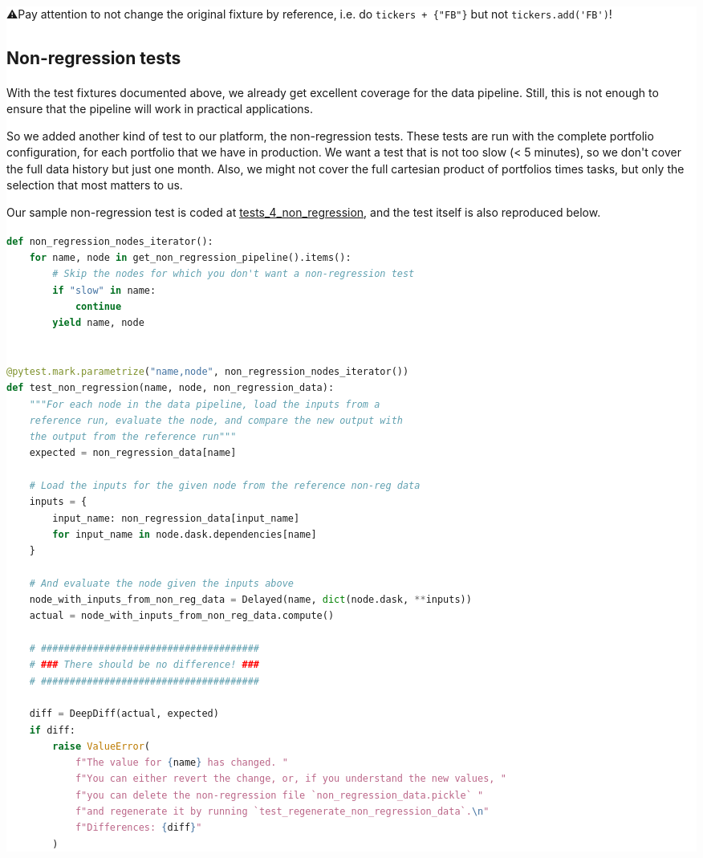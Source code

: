 ⚠️Pay attention to not change the original fixture by reference, i.e. do `tickers + {"FB"}` but not `tickers.add('FB')`!

## Non-regression tests

With the test fixtures documented above, we already get excellent coverage for the data pipeline. Still, this is not enough to ensure that the pipeline will work in practical applications.

So we added another kind of test to our platform, the non-regression tests. These tests are run with the complete portfolio configuration, for each portfolio that we have in production. We want a test that is not too slow (< 5 minutes), so we don't cover the full data history but just one month. Also, we might not cover the full cartesian product of portfolios times tasks, but only the selection that most matters to us.

Our sample non-regression test is coded at [tests_4_non_regression](https://github.com/CFMTech/python_pipeline_blog_post/tree/main/sample_pipeline/sample_pipeline/tests_4_non_regression), and the test itself is also reproduced below.

```python
def non_regression_nodes_iterator():
    for name, node in get_non_regression_pipeline().items():
        # Skip the nodes for which you don't want a non-regression test
        if "slow" in name:
            continue
        yield name, node


@pytest.mark.parametrize("name,node", non_regression_nodes_iterator())
def test_non_regression(name, node, non_regression_data):
    """For each node in the data pipeline, load the inputs from a
    reference run, evaluate the node, and compare the new output with
    the output from the reference run"""
    expected = non_regression_data[name]

    # Load the inputs for the given node from the reference non-reg data
    inputs = {
        input_name: non_regression_data[input_name]
        for input_name in node.dask.dependencies[name]
    }

    # And evaluate the node given the inputs above
    node_with_inputs_from_non_reg_data = Delayed(name, dict(node.dask, **inputs))
    actual = node_with_inputs_from_non_reg_data.compute()

    # ######################################
    # ### There should be no difference! ###
    # ######################################

    diff = DeepDiff(actual, expected)
    if diff:
        raise ValueError(
            f"The value for {name} has changed. "
            f"You can either revert the change, or, if you understand the new values, "
            f"you can delete the non-regression file `non_regression_data.pickle` "
            f"and regenerate it by running `test_regenerate_non_regression_data`.\n"
            f"Differences: {diff}"
        )
```
